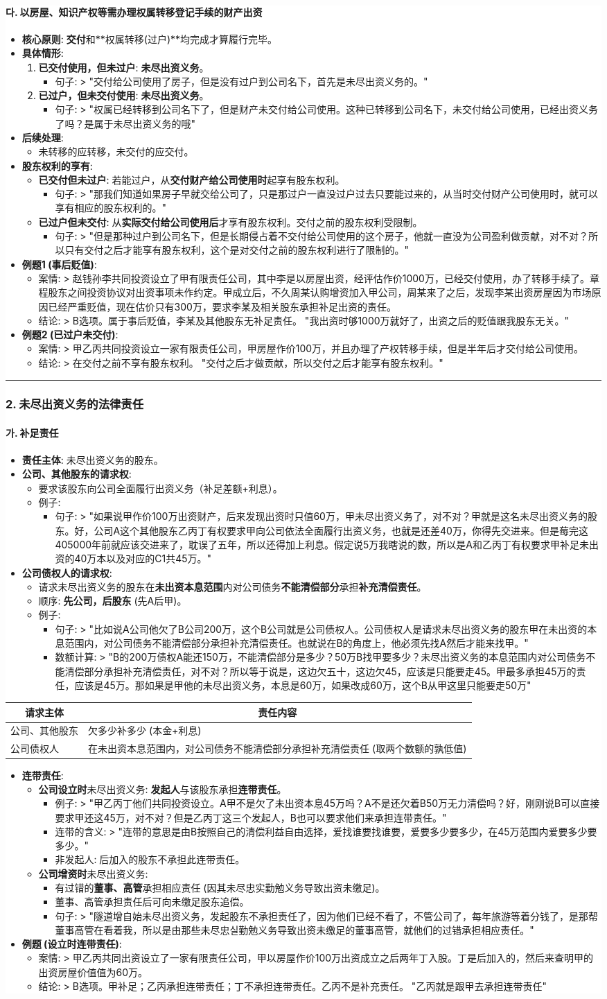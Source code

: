 #### 다. 以房屋、知识产权等需办理权属转移登记手续的财产出资
-   **核心原则**: **交付**和**权属转移(过户)**均完成才算履行完毕。
-   **具体情形**:
    1.  **已交付使用，但未过户**: **未尽出资义务**。
        -   句子: > "交付给公司使用了房子，但是没有过户到公司名下，首先是未尽出资义务的。"
    2.  **已过户，但未交付使用**: **未尽出资义务**。
        -   句子: > "权属已经转移到公司名下了，但是财产未交付给公司使用。这种已转移到公司名下，未交付给公司使用，已经出资义务了吗？是属于未尽出资义务的哦"
-   **后续处理**:
    -   未转移的应转移，未交付的应交付。
-   **股东权利的享有**:
    -   **已交付但未过户**: 若能过户，从**交付财产给公司使用时**起享有股东权利。
        -   句子: > "那我们知道如果房子早就交给公司了，只是那过户一直没过户过去只要能过来的，从当时交付财产公司使用时，就可以享有相应的股东权利的。"
    -   **已过户但未交付**: 从**实际交付给公司使用后**才享有股东权利。交付之前的股东权利受限制。
        -   句子: > "但是那种过户到公司名下，但是长期侵占着不交付给公司使用的这个房子，他就一直没为公司盈利做贡献，对不对？所以只有交付之后才能享有股东权利，这个是对交付之前的股东权利进行了限制的。"
-   **例题1 (事后贬值)**:
    -   案情: > 赵钱孙李共同投资设立了甲有限责任公司，其中李是以房屋出资，经评估作价1000万，已经交付使用，办了转移手续了。章程股东之间投资协议对出资事项未作约定。甲成立后，不久周某认购增资加入甲公司，周某来了之后，发现李某出资房屋因为市场原因已经严重贬值，现在估价只有300万，要求李某及相关股东承担补足出资的责任。
    -   结论: > B选项。属于事后贬值，李某及其他股东无补足责任。 "我出资时够1000万就好了，出资之后的贬值跟我股东无关。"
-   **例题2 (已过户未交付)**:
    -   案情: > 甲乙丙共同投资设立一家有限责任公司，甲房屋作价100万，并且办理了产权转移手续，但是半年后才交付给公司使用。
    -   结论: > 在交付之前不享有股东权利。 "交付之后才做贡献，所以交付之后才能享有股东权利。"

---

### 2. 未尽出资义务的法律责任

#### 가. 补足责任
-   **责任主体**: 未尽出资义务的股东。
-   **公司、其他股东的请求权**:
    -   要求该股东向公司全面履行出资义务（补足差额+利息）。
    -   例子:
        -   句子: > "如果说甲作价100万出资财产，后来发现出资时只值60万，甲未尽出资义务了，对不对？甲就是这名未尽出资义务的股东。好，公司A这个其他股东乙丙丁有权要求甲向公司依法全面履行出资义务，也就是还差40万，你得先交进来。但是莓完这405000年前就应该交进来了，耽误了五年，所以还得加上利息。假定说5万我瞎说的数，所以是A和乙丙丁有权要求甲补足未出资的40万本以及对应的C1共45万。"
-   **公司债权人的请求权**:
    -   请求未尽出资义务的股东在**未出资本息范围**内对公司债务**不能清偿部分**承担**补充清偿责任**。
    -   顺序: **先公司，后股东** (先A后甲)。
    -   例子:
        -   句子: > "比如说A公司他欠了B公司200万，这个B公司就是公司债权人。公司债权人是请求未尽出资义务的股东甲在未出资的本息范围内，对公司债务不能清偿部分承担补充清偿责任。也就说在B的角度上，他必须先找A然后才能来找甲。"
        -   数额计算: > "B的200万债权A能还150万，不能清偿部分是多少？50万B找甲要多少？未尽出资义务的本息范围内对公司债务不能清偿部分承担补充清偿责任，对不对？所以等于说是，这边欠五十，这边欠45，应该是只能要走45。甲最多承担45万的责任，应该是45万。那如果是甲他的未尽出资义务，本息是60万，如果改成60万，这个B从甲这里只能要走50万"

| 请求主体        | 责任内容                                                                 |
| --------------- | ------------------------------------------------------------------------ |
| 公司、其他股东  | 欠多少补多少 (本金+利息)                                                   |
| 公司债权人      | 在未出资本息范围内，对公司债务不能清偿部分承担补充清偿责任 (取两个数额的孰低值) |

-   **连带责任**:
    -   **公司设立时**未尽出资义务: **发起人**与该股东承担**连带责任**。
        -   例子: > "甲乙丙丁他们共同投资设立。A甲不是欠了未出资本息45万吗？A不是还欠着B50万无力清偿吗？好，刚刚说B可以直接要求甲还这45万，对不对？但是乙丙丁这三个发起人，B也可以要求他们来承担连带责任。"
        -   连带的含义: > "连带的意思是由B按照自己的清偿利益自由选择，爱找谁要找谁要，爱要多少要多少，在45万范围内爱要多少要多少。"
        -   非发起人: 后加入的股东不承担此连带责任。
    -   **公司增资时**未尽出资义务:
        -   有过错的**董事、高管**承担相应责任 (因其未尽忠实勤勉义务导致出资未缴足)。
        -   董事、高管承担责任后可向未缴足股东追偿。
        -   句子: > "隧道增自始未尽出资义务，发起股东不承担责任了，因为他们已经不看了，不管公司了，每年旅游等着分钱了，是那帮董事高管在看着我，所以是由那些未尽忠실勤勉义务导致出资未缴足的董事高管，就他们的过错承担相应责任。"
-   **例题 (设立时连带责任)**:
    -   案情: > 甲乙丙共同出资设立了一家有限责任公司，甲以房屋作价100万出资成立之后两年丁入股。丁是后加入的，然后来查明甲的出资房屋价值值为60万。
    -   结论: > B选项。甲补足；乙丙承担连带责任；丁不承担连带责任。乙丙不是补充责任。 "乙丙就是跟甲去承担连带责任"
